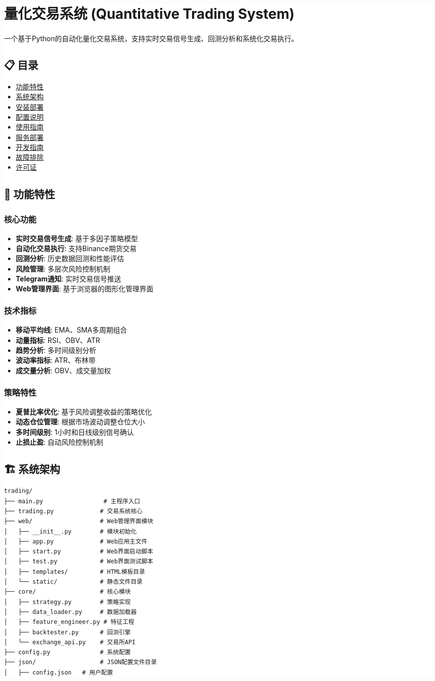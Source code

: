 # 量化交易系统 (Quantitative Trading System)

一个基于Python的自动化量化交易系统，支持实时交易信号生成、回测分析和系统化交易执行。

## 📋 目录

- [功能特性](#功能特性)
- [系统架构](#系统架构)
- [安装部署](#安装部署)
- [配置说明](#配置说明)
- [使用指南](#使用指南)
- [服务部署](#服务部署)
- [开发指南](#开发指南)
- [故障排除](#故障排除)
- [许可证](#许可证)

## 🚀 功能特性

### 核心功能
- **实时交易信号生成**: 基于多因子策略模型
- **自动化交易执行**: 支持Binance期货交易
- **回测分析**: 历史数据回测和性能评估
- **风险管理**: 多层次风险控制机制
- **Telegram通知**: 实时交易信号推送
- **Web管理界面**: 基于浏览器的图形化管理界面

### 技术指标
- **移动平均线**: EMA、SMA多周期组合
- **动量指标**: RSI、OBV、ATR
- **趋势分析**: 多时间级别分析
- **波动率指标**: ATR、布林带
- **成交量分析**: OBV、成交量加权

### 策略特性
- **夏普比率优化**: 基于风险调整收益的策略优化
- **动态仓位管理**: 根据市场波动调整仓位大小
- **多时间级别**: 1小时和日线级别信号确认
- **止损止盈**: 自动风险控制机制

## 🏗️ 系统架构

```
trading/
├── main.py                 # 主程序入口
├── trading.py             # 交易系统核心
├── web/                   # Web管理界面模块
│   ├── __init__.py        # 模块初始化
│   ├── app.py             # Web应用主文件
│   ├── start.py           # Web界面启动脚本
│   ├── test.py            # Web界面测试脚本
│   ├── templates/         # HTML模板目录
│   └── static/            # 静态文件目录
├── core/                  # 核心模块
│   ├── strategy.py        # 策略实现
│   ├── data_loader.py     # 数据加载器
│   ├── feature_engineer.py # 特征工程
│   ├── backtester.py      # 回测引擎
│   └── exchange_api.py    # 交易所API
├── config.py              # 系统配置
├── json/                  # JSON配置文件目录
│   ├── config.json   # 用户配置
```
